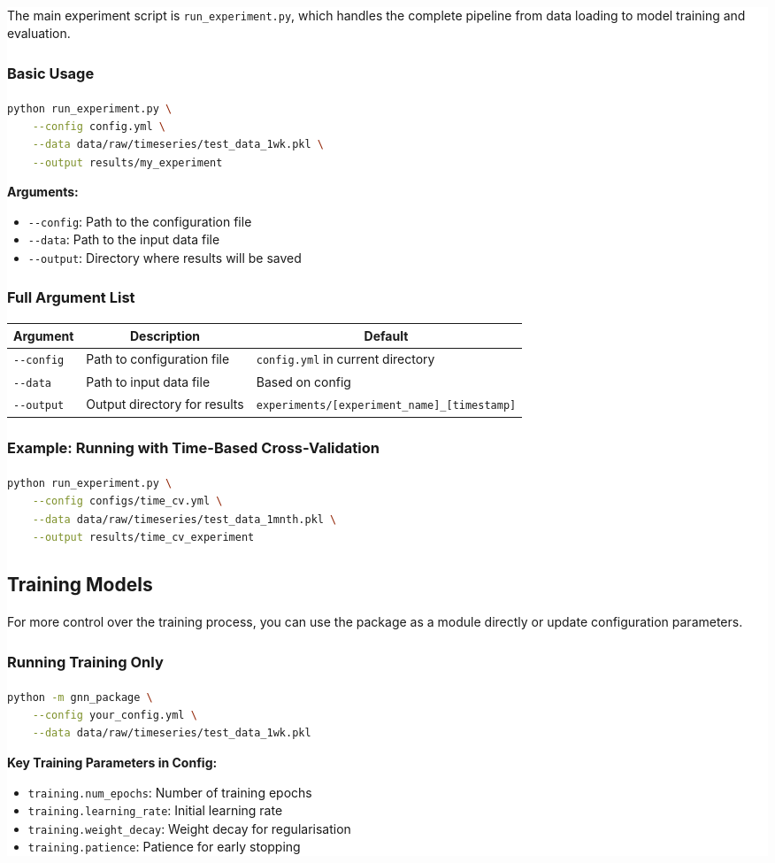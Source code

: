 The main experiment script is `run_experiment.py`, which handles the complete pipeline from data loading to model training and evaluation.

### Basic Usage

```bash
python run_experiment.py \
    --config config.yml \
    --data data/raw/timeseries/test_data_1wk.pkl \
    --output results/my_experiment
```

**Arguments:**
- `--config`: Path to the configuration file
- `--data`: Path to the input data file
- `--output`: Directory where results will be saved

### Full Argument List

| Argument   | Description                  | Default                                     |
| ---------- | ---------------------------- | ------------------------------------------- |
| `--config` | Path to configuration file   | `config.yml` in current directory           |
| `--data`   | Path to input data file      | Based on config                             |
| `--output` | Output directory for results | `experiments/[experiment_name]_[timestamp]` |

### Example: Running with Time-Based Cross-Validation

```bash
python run_experiment.py \
    --config configs/time_cv.yml \
    --data data/raw/timeseries/test_data_1mnth.pkl \
    --output results/time_cv_experiment
```

## Training Models

For more control over the training process, you can use the package as a module directly or update configuration parameters.

### Running Training Only

```bash
python -m gnn_package \
    --config your_config.yml \
    --data data/raw/timeseries/test_data_1wk.pkl
```

**Key Training Parameters in Config:**
- `training.num_epochs`: Number of training epochs
- `training.learning_rate`: Initial learning rate
- `training.weight_decay`: Weight decay for regularisation
- `training.patience`: Patience for early stopping
